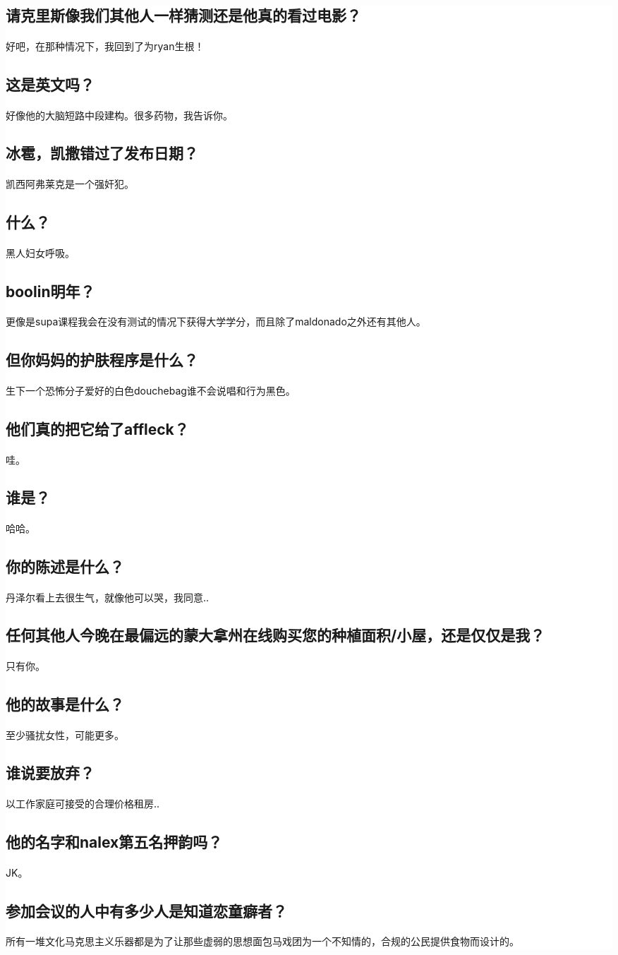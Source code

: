 ## 请克里斯像我们其他人一样猜测还是他真的看过电影？
好吧，在那种情况下，我回到了为ryan生根！

## 这是英文吗？
好像他的大脑短路中段建构。很多药物，我告诉你。

## 冰雹，凯撒错过了发布日期？
凯西阿弗莱克是一个强奸犯。

##  什么？
黑人妇女呼吸。

##  boolin明年？
更像是supa课程我会在没有测试的情况下获得大学学分，而且除了maldonado之外还有其他人。

## 但你妈妈的护肤程序是什么？
生下一个恐怖分子爱好的白色douchebag谁不会说唱和行为黑色。

## 他们真的把它给了affleck？
哇。

##  谁是？
哈哈。

## 你的陈述是什么？
丹泽尔看上去很生气，就像他可以哭，我同意..

## 任何其他人今晚在最偏远的蒙大拿州在线购买您的种植面积/小屋，还是仅仅是我？
只有你。

## 他的故事是什么？
至少骚扰女性，可能更多。

## 谁说要放弃？
以工作家庭可接受的合理价格租房..

## 他的名字和nalex第五名押韵吗？
JK。

## 参加会议的人中有多少人是知道恋童癖者？
所有一堆文化马克思主义乐器都是为了让那些虚弱的思想面包马戏团为一个不知情的，合规的公民提供食物而设计的。
